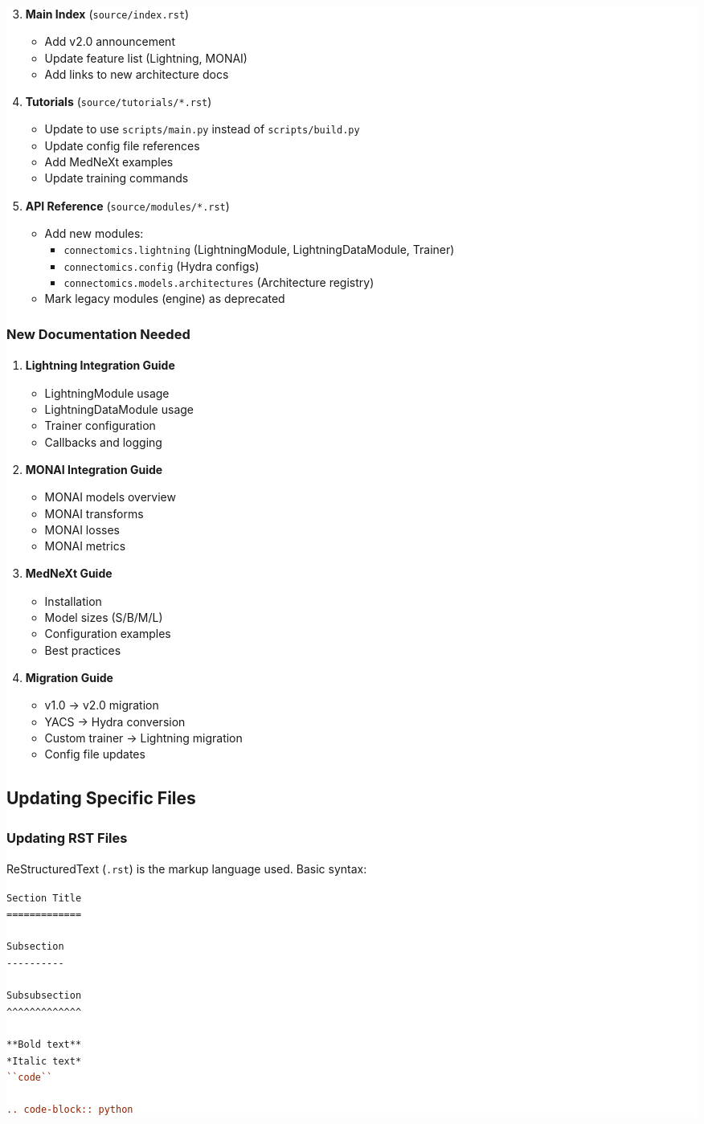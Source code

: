 3. **Main Index** (`source/index.rst`)
   - Add v2.0 announcement
   - Update feature list (Lightning, MONAI)
   - Add links to new architecture docs

4. **Tutorials** (`source/tutorials/*.rst`)
   - Update to use `scripts/main.py` instead of `scripts/build.py`
   - Update config file references
   - Add MedNeXt examples
   - Update training commands

5. **API Reference** (`source/modules/*.rst`)
   - Add new modules:
     - `connectomics.lightning` (LightningModule, LightningDataModule, Trainer)
     - `connectomics.config` (Hydra configs)
     - `connectomics.models.architectures` (Architecture registry)
   - Mark legacy modules (engine) as deprecated

### New Documentation Needed

1. **Lightning Integration Guide**
   - LightningModule usage
   - LightningDataModule usage
   - Trainer configuration
   - Callbacks and logging

2. **MONAI Integration Guide**
   - MONAI models overview
   - MONAI transforms
   - MONAI losses
   - MONAI metrics

3. **MedNeXt Guide**
   - Installation
   - Model sizes (S/B/M/L)
   - Configuration examples
   - Best practices

4. **Migration Guide**
   - v1.0 → v2.0 migration
   - YACS → Hydra conversion
   - Custom trainer → Lightning migration
   - Config file updates

## Updating Specific Files

### Updating RST Files

ReStructuredText (`.rst`) is the markup language used. Basic syntax:

```rst
Section Title
=============

Subsection
----------

Subsubsection
^^^^^^^^^^^^^

**Bold text**
*Italic text*
``code``

.. code-block:: python

```